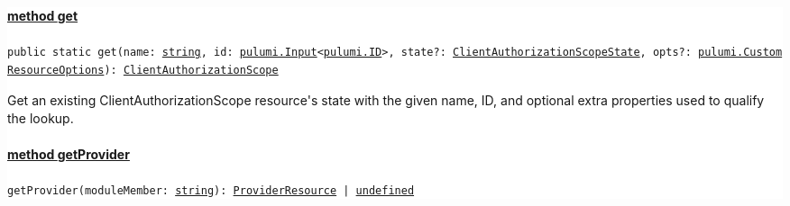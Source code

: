 <h4 class="pdoc-member-header" id="ClientAuthorizationScope-get">
<a class="pdoc-child-name" href="https://github.com/pulumi/pulumi-keycloak/blob/1d551cf7ecc66c1ce7bf00d8fadc16b50a234068/sdk/nodejs/openid/clientAuthorizationScope.ts#L17">method <b>get</b></a>
</h4>


<pre class="highlight"><code><span class='kd'>public static </span>get(name: <span class='kd'><a href='https://developer.mozilla.org/en-US/docs/Web/JavaScript/Reference/Global_Objects/String'>string</a></span>, id: <a href='/docs/reference/pkg/nodejs/pulumi/pulumi/#Input'>pulumi.Input</a>&lt;<a href='/docs/reference/pkg/nodejs/pulumi/pulumi/#ID'>pulumi.ID</a>&gt;, state?: <a href='#ClientAuthorizationScopeState'>ClientAuthorizationScopeState</a>, opts?: <a href='/docs/reference/pkg/nodejs/pulumi/pulumi/#CustomResourceOptions'>pulumi.CustomResourceOptions</a>): <a href='#ClientAuthorizationScope'>ClientAuthorizationScope</a></code></pre>


Get an existing ClientAuthorizationScope resource's state with the given name, ID, and optional extra
properties used to qualify the lookup.

<h4 class="pdoc-member-header" id="ClientAuthorizationScope-getProvider">
<a class="pdoc-child-name" href="https://github.com/pulumi/pulumi-keycloak/blob/1d551cf7ecc66c1ce7bf00d8fadc16b50a234068/sdk/nodejs/openid/clientAuthorizationScope.ts#L7">method <b>getProvider</b></a>
</h4>


<pre class="highlight"><code><span class='kd'></span>getProvider(moduleMember: <span class='kd'><a href='https://developer.mozilla.org/en-US/docs/Web/JavaScript/Reference/Global_Objects/String'>string</a></span>): <a href='/docs/reference/pkg/nodejs/pulumi/pulumi/#ProviderResource'>ProviderResource</a> | <span class='kd'><a href='https://developer.mozilla.org/en-US/docs/Web/JavaScript/Reference/Global_Objects/undefined'>undefined</a></span></code></pre>

